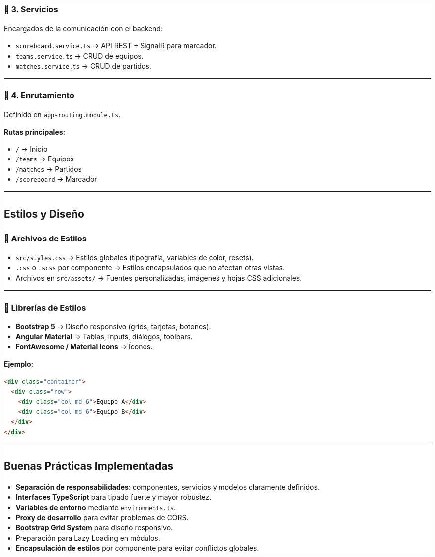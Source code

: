### 🔹 3. **Servicios**
Encargados de la comunicación con el backend:

- `scoreboard.service.ts` → API REST + SignalR para marcador.
- `teams.service.ts` → CRUD de equipos.
- `matches.service.ts` → CRUD de partidos.

---

### 🔹 4. **Enrutamiento**
Definido en `app-routing.module.ts`.

**Rutas principales:**
- `/` → Inicio
- `/teams` → Equipos
- `/matches` → Partidos
- `/scoreboard` → Marcador

---

##  Estilos y Diseño

### 🔹 Archivos de Estilos
- `src/styles.css` → Estilos globales (tipografía, variables de color, resets).
- `.css` o `.scss` por componente → Estilos encapsulados que no afectan otras vistas.
- Archivos en `src/assets/` → Fuentes personalizadas, imágenes y hojas CSS adicionales.

---

### 🔹 Librerías de Estilos
- **Bootstrap 5** → Diseño responsivo (grids, tarjetas, botones).
- **Angular Material** → Tablas, inputs, diálogos, toolbars.
- **FontAwesome / Material Icons** → Íconos.

**Ejemplo:**
```html
<div class="container">
  <div class="row">
    <div class="col-md-6">Equipo A</div>
    <div class="col-md-6">Equipo B</div>
  </div>
</div>
```

---
## Buenas Prácticas Implementadas

- **Separación de responsabilidades**: componentes, servicios y modelos claramente definidos.
- **Interfaces TypeScript** para tipado fuerte y mayor robustez.
- **Variables de entorno** mediante `environments.ts`.
- **Proxy de desarrollo** para evitar problemas de CORS.
- **Bootstrap Grid System** para diseño responsivo.
- Preparación para Lazy Loading en módulos.
- **Encapsulación de estilos** por componente para evitar conflictos globales.


